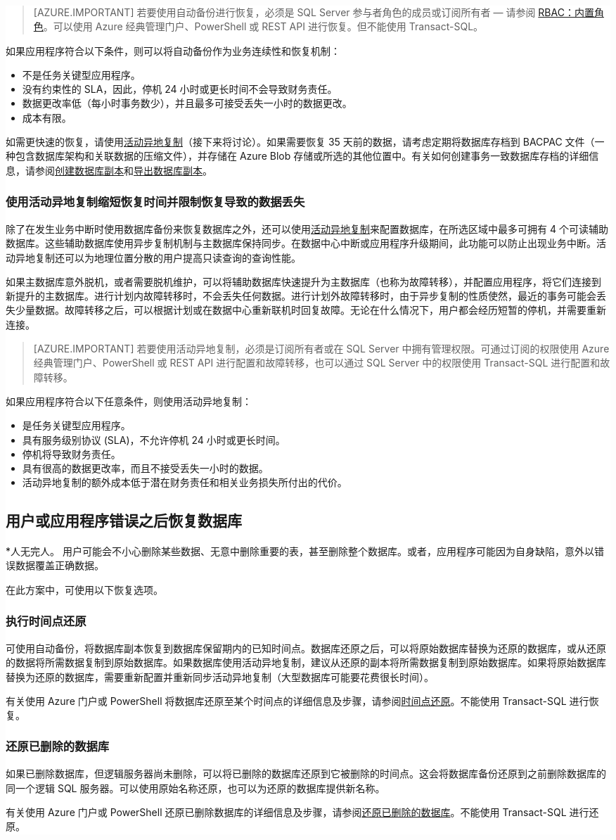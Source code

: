 > [AZURE.IMPORTANT] 若要使用自动备份进行恢复，必须是 SQL Server 参与者角色的成员或订阅所有者 — 请参阅 [RBAC：内置角色](/documentation/articles/role-based-access-built-in-roles/)。可以使用 Azure 经典管理门户、PowerShell 或 REST API 进行恢复。但不能使用 Transact-SQL。

如果应用程序符合以下条件，则可以将自动备份作为业务连续性和恢复机制：

- 不是任务关键型应用程序。
- 没有约束性的 SLA，因此，停机 24 小时或更长时间不会导致财务责任。
- 数据更改率低（每小时事务数少），并且最多可接受丢失一小时的数据更改。
- 成本有限。

如需更快速的恢复，请使用[活动异地复制](/documentation/articles/sql-database-geo-replication-overview/)（接下来将讨论）。如果需要恢复 35 天前的数据，请考虑定期将数据库存档到 BACPAC 文件（一种包含数据库架构和关联数据的压缩文件），并存储在 Azure Blob 存储或所选的其他位置中。有关如何创建事务一致数据库存档的详细信息，请参阅[创建数据库副本](/documentation/articles/sql-database-copy/)和[导出数据库副本](/documentation/articles/sql-database-export-powershell/)。

### 使用活动异地复制缩短恢复时间并限制恢复导致的数据丢失

除了在发生业务中断时使用数据库备份来恢复数据库之外，还可以使用[活动异地复制](/documentation/articles/sql-database-geo-replication-overview/)来配置数据库，在所选区域中最多可拥有 4 个可读辅助数据库。这些辅助数据库使用异步复制机制与主数据库保持同步。在数据中心中断或应用程序升级期间，此功能可以防止出现业务中断。活动异地复制还可以为地理位置分散的用户提高只读查询的查询性能。

如果主数据库意外脱机，或者需要脱机维护，可以将辅助数据库快速提升为主数据库（也称为故障转移），并配置应用程序，将它们连接到新提升的主数据库。进行计划内故障转移时，不会丢失任何数据。进行计划外故障转移时，由于异步复制的性质使然，最近的事务可能会丢失少量数据。故障转移之后，可以根据计划或在数据中心重新联机时回复故障。无论在什么情况下，用户都会经历短暂的停机，并需要重新连接。

> [AZURE.IMPORTANT] 若要使用活动异地复制，必须是订阅所有者或在 SQL Server 中拥有管理权限。可通过订阅的权限使用 Azure 经典管理门户、PowerShell 或 REST API 进行配置和故障转移，也可以通过 SQL Server 中的权限使用 Transact-SQL 进行配置和故障转移。

如果应用程序符合以下任意条件，则使用活动异地复制：

- 是任务关键型应用程序。
- 具有服务级别协议 (SLA)，不允许停机 24 小时或更长时间。
- 停机将导致财务责任。
- 具有很高的数据更改率，而且不接受丢失一小时的数据。
- 活动异地复制的额外成本低于潜在财务责任和相关业务损失所付出的代价。

## 用户或应用程序错误之后恢复数据库

*人无完人。 用户可能会不小心删除某些数据、无意中删除重要的表，甚至删除整个数据库。或者，应用程序可能因为自身缺陷，意外以错误数据覆盖正确数据。

在此方案中，可使用以下恢复选项。

### 执行时间点还原

可使用自动备份，将数据库副本恢复到数据库保留期内的已知时间点。数据库还原之后，可以将原始数据库替换为还原的数据库，或从还原的数据将所需数据复制到原始数据库。如果数据库使用活动异地复制，建议从还原的副本将所需数据复制到原始数据库。如果将原始数据库替换为还原的数据库，需要重新配置并重新同步活动异地复制（大型数据库可能要花费很长时间）。

有关使用 Azure 门户或 PowerShell 将数据库还原至某个时间点的详细信息及步骤，请参阅[时间点还原](/documentation/articles/sql-database-recovery-using-backups/#point-in-time-restore)。不能使用 Transact-SQL 进行恢复。

### 还原已删除的数据库

如果已删除数据库，但逻辑服务器尚未删除，可以将已删除的数据库还原到它被删除的时间点。这会将数据库备份还原到之前删除数据库的同一个逻辑 SQL 服务器。可以使用原始名称还原，也可以为还原的数据库提供新名称。

有关使用 Azure 门户或 PowerShell 还原已删除数据库的详细信息及步骤，请参阅[还原已删除的数据库](/documentation/articles/sql-database-recovery-using-backups/#deleted-database-restore)。不能使用 Transact-SQL 进行还原。
